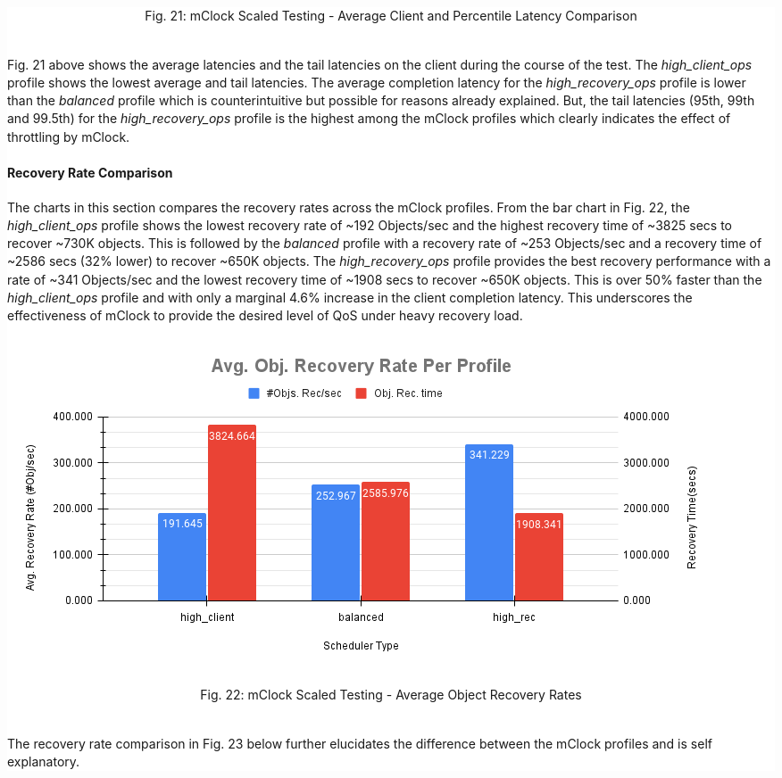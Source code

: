 <center>Fig. 21: mClock Scaled Testing - Average Client and Percentile Latency Comparison</center><br>

Fig. 21 above shows the average latencies and the tail latencies on the client during the course of the test. The *high_client_ops* profile shows the lowest average and tail latencies. The average completion latency for the *high_recovery_ops* profile is lower than the *balanced* profile which is counterintuitive but possible for reasons already explained. But, the tail latencies (95th, 99th and 99.5th) for the *high_recovery_ops* profile is the highest among the mClock profiles which clearly indicates the effect of throttling by mClock.

#### Recovery Rate Comparison

The charts in this section compares the recovery rates across the mClock profiles. From the bar chart in Fig. 22, the *high_client_ops* profile shows the lowest recovery rate of ~192 Objects/sec and the highest recovery time of ~3825 secs to recover ~730K objects. This is followed by the *balanced* profile with a recovery rate of ~253 Objects/sec and a recovery time of ~2586 secs (32% lower) to recover ~650K objects. The *high_recovery_ops* profile provides the best recovery performance with a rate of ~341 Objects/sec and the lowest recovery time of ~1908 secs to recover ~650K objects. This is over 50% faster than the *high_client_ops* profile and with only a marginal 4.6% increase in the client completion latency. This underscores the effectiveness of mClock to provide the desired level of QoS under heavy recovery load.

[![](images/Img22_Avg_Ob_Rec_Rate_Per_Profile.png)](images/Img22_Avg_Ob_Rec_Rate_Per_Profile.png)

<center>Fig. 22: mClock Scaled Testing - Average Object Recovery Rates</center><br>

The recovery rate comparison in Fig. 23 below further elucidates the difference between the mClock profiles and is self explanatory.
